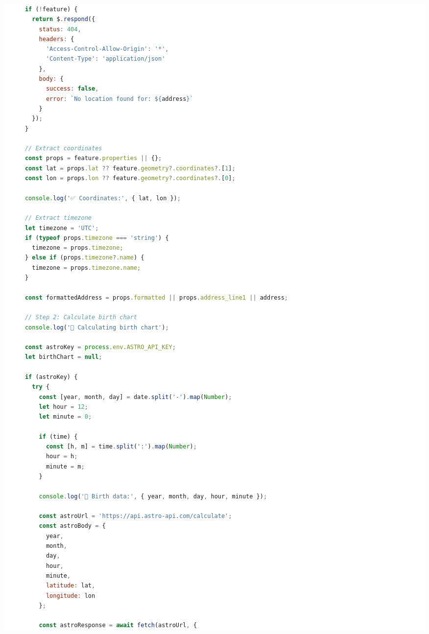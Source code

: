 ```javascript
      if (!feature) {
        return $.respond({
          status: 404,
          headers: {
            'Access-Control-Allow-Origin': '*',
            'Content-Type': 'application/json'
          },
          body: { 
            success: false,
            error: `No location found for: ${address}` 
          }
        });
      }
      
      // Extract coordinates
      const props = feature.properties || {};
      const lat = props.lat ?? feature.geometry?.coordinates?.[1];
      const lon = props.lon ?? feature.geometry?.coordinates?.[0];
      
      console.log('✅ Coordinates:', { lat, lon });
      
      // Extract timezone
      let timezone = 'UTC';
      if (typeof props.timezone === 'string') {
        timezone = props.timezone;
      } else if (props.timezone?.name) {
        timezone = props.timezone.name;
      }
      
      const formattedAddress = props.formatted || props.address_line1 || address;
      
      // Step 2: Calculate birth chart
      console.log('🌙 Calculating birth chart');
      
      const astroKey = process.env.ASTRO_API_KEY;
      let birthChart = null;
      
      if (astroKey) {
        try {
          const [year, month, day] = date.split('-').map(Number);
          let hour = 12;
          let minute = 0;
          
          if (time) {
            const [h, m] = time.split(':').map(Number);
            hour = h;
            minute = m;
          }
          
          console.log('📅 Birth data:', { year, month, day, hour, minute });
          
          const astroUrl = 'https://api.astro-api.com/calculate';
          const astroBody = {
            year,
            month,
            day,
            hour,
            minute,
            latitude: lat,
            longitude: lon
          };
          
          const astroResponse = await fetch(astroUrl, {
```
